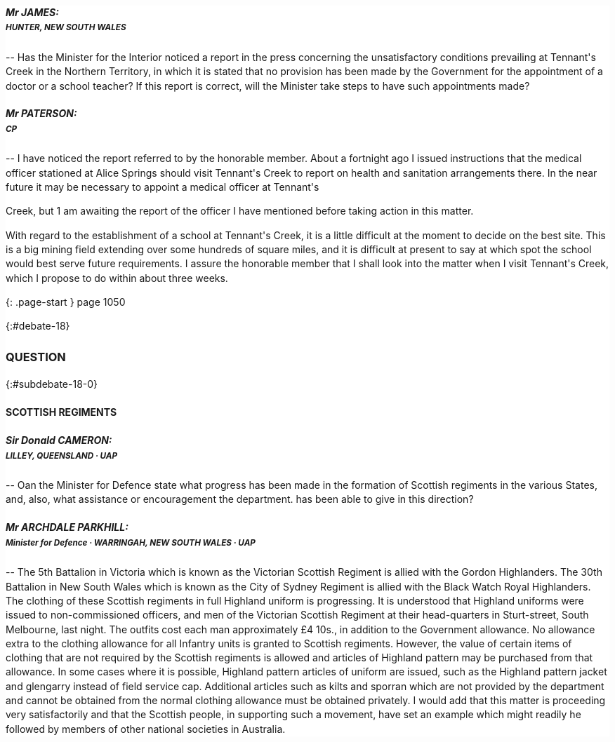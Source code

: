 ##### Mr JAMES:<br><small class="text-muted">HUNTER, NEW SOUTH WALES</small>

-- Has the Minister for the Interior noticed a report in the press concerning the unsatisfactory conditions prevailing at Tennant's Creek in the Northern Territory, in which it is stated that no provision has been made by the Government for the appointment of a doctor or a school teacher? If this report is correct, will the Minister take steps to have such appointments made? 

##### Mr PATERSON:<br><small class="text-muted">CP</small>

-- I have noticed the report referred to by the honorable member. About a fortnight ago I issued instructions that the medical officer stationed at Alice Springs should visit Tennant's Creek to report on health and sanitation arrangements there. In the near future it may be necessary to appoint a medical  officer  at Tennant's 

Creek, but 1 am awaiting the report of the officer I have mentioned before taking action in this matter. 

With regard to the establishment of a school at Tennant's Creek, it is a little difficult at the moment to decide on the best site. This is a big mining field extending over some hundreds of square miles, and it is difficult at present to say at which spot the school would best serve future requirements. I assure the honorable member that I shall look into the matter when I visit Tennant's Creek, which I propose to do within about three weeks. 

{: .page-start }
page 1050

{:#debate-18}
### QUESTION

{:#subdebate-18-0}
#### SCOTTISH REGIMENTS

##### Sir Donald CAMERON:<br><small class="text-muted">LILLEY, QUEENSLAND &middot; UAP</small>

-- Oan the Minister for Defence state what progress has been made in the formation of Scottish regiments in the various States, and, also, what assistance or encouragement the department. has been able to give in this direction? 

##### Mr ARCHDALE PARKHILL:<br><small class="text-muted">Minister for Defence &middot; WARRINGAH, NEW SOUTH WALES &middot; UAP</small>

-- The 5th Battalion in Victoria which is known as the Victorian Scottish Regiment is allied with the Gordon Highlanders. The 30th Battalion in New South Wales which is known as the City of Sydney Regiment is allied with the Black Watch Royal Highlanders. The clothing of these Scottish regiments in full Highland uniform is progressing. It is understood that Highland uniforms were issued to non-commissioned officers, and men of the Victorian Scottish Regiment at their head-quarters in Sturt-street, South Melbourne, last night. The outfits cost each man approximately £4 10s., in addition to the Government allowance. No allowance extra to the clothing allowance for all Infantry units is granted to Scottish regiments. However, the value of certain items of clothing that are not required by the Scottish regiments is allowed and articles of Highland pattern may be purchased from that allowance. In some cases where it is possible, Highland pattern articles of uniform are issued, such as the Highland pattern jacket and glengarry instead of field service cap. Additional articles such as kilts and sporran which are not provided by the department and cannot be obtained from the normal clothing allowance must be obtained privately. I would add that this matter is proceeding very satisfactorily and that the Scottish people, in supporting such a movement, have set an example which might readily he followed by members of other national societies in Australia. 
